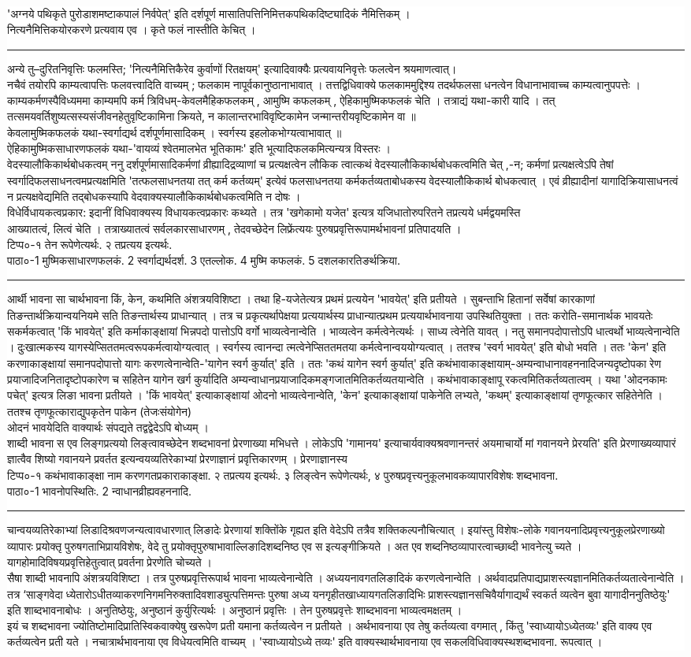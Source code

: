 'अग्नये पथिकृते पुरोडाशमष्टाकपालं निर्वपेत्' इति दर्शपूर्ण मासातिपत्तिनिमित्तकपथिकदिष्ट्यादिकं नैमित्तिकम् ।   
नित्यनैमित्तिकयोरकरणे प्रत्यवाय एव । कृते फलं नास्तीति केचित् ।﻿
_________________
 अन्ये तु–दुरितनिवृत्तिः फलमस्ति; 'नित्यनैमित्तिकैरेव कुर्वाणों रितक्षयम्' इत्यादिवाक्यैः प्रत्यवायनिवृत्तेः फलत्वेन श्रयमाणत्वात्।   
नचैवं तयोरपि काम्यत्वापत्तिः फलवत्त्वादिति वाच्यम् ; फलकाम नापूर्वकानुष्ठानाभावात् । तत्तद्विधिवाक्ये फलकाममुद्दिश्य तदर्थफलसा धनत्वेन विधानाभावाच्च काम्यत्वानुपपत्तेः ।   
काम्यकर्मणस्पैविध्यममा काम्यमपि कर्म त्रिविधम्-केवलमैहिकफलकम् , आमुष्मि कफलकम् , ऐहिकामुष्मिकफलकं चेति । तत्राद्यं यथा-कारी यादि । तत् तत्समयवर्तिशुष्यत्सस्यसंजीवनहेतुवृष्टिकामिना क्रियते, न कालान्तरभाविवृष्टिकामेन जन्मान्तरीयवृष्टिकामेन वा ॥   
केवलामुष्मिकफलकं यथा-स्वर्गाद्यर्थ दर्शपूर्णमासादिकम् । स्वर्गस्य इहलोकभोग्यत्वाभावात् ॥   
ऐहिकामुष्मिकसाधारणफलकं यथा-'वायव्यं श्वेतमालभेत भूतिकामः' इति भूत्यादिफलकमित्यन्यत्र विस्तरः ।   
वेदस्यालौकिकार्थबोधकत्वम् ननु दर्शपूर्णमासादिकर्मणां व्रीह्यादिद्रव्याणां च प्रत्यक्षत्वेन लौकिक त्वात्कथं वेदस्यालौकिकार्थबोधकत्वमिति चेत् ,-न; कर्मणां प्रत्यक्षत्वेऽपि तेषां स्वर्गादिफलसाधनत्वमप्रत्यक्षमिति 'तत्फलसाधनतया तत् कर्म कर्तव्यम्' इत्येवं फलसाधनतया कर्मकर्तव्यताबोधकस्य वेदस्यालौकिकार्थ बोधकत्वात् । एवं व्रीह्यादीनां यागादिक्रियासाधनत्वं न प्रत्यक्षवेद्यमिति तद्बोधकस्यापि वेदवाक्यस्यालौकिकार्थबोधकत्वमिति न दोषः ।   
विधेर्विधायकत्वप्रकार: इदानीं विधिवाक्यस्य विधायकत्वप्रकारः कथ्यते । तत्र 'खगेकामो यजेत' इत्यत्र यजिधातोरुपरितने तप्रत्यये धर्मद्वयमस्ति   
आख्यातत्वं, लित्वं चेति । तत्राख्यातत्वं सर्वलकारसाधारणम् , तेदवच्छेदेन लिफ्रेंत्ययः पुरुषप्रवृत्तिरूपामर्थभावनां प्रतिपादयति ।   
टिप्प०-१ तेन रूपेणेत्यर्थः. २ तप्रत्यय इत्यर्थः.   
पाठा०-1 मुष्मिकसाधारणफलकं. 2 स्वर्गाद्यर्थदर्श. 3 एतल्लोक. 4 मुष्मि कफलकं. 5 दशलकारतिङर्थक्रिया.   

_________________
   
आर्थी भावना सा चार्थभावना किं, केन, कथमिति अंशत्रयविशिष्टा । तथा हि-यजेतेत्यत्र प्रथमं प्रत्ययेन 'भावयेत्' इति प्रतीयते । सुबन्ताभि हितानां सर्वेषां कारकाणां तिङन्तार्थक्रियान्वयनियमे सति तिङन्तार्थस्य प्राधान्यात् । तत्र च प्रकृत्यर्थापेक्षया प्रत्ययार्थस्य प्राधान्यात्प्रथम प्रत्ययार्थभावनाया उपस्थितियुक्ता । ततः करोति-समानार्थक भावयतेः सकर्मकत्वात् 'किं भावयेत्' इति कर्माकाङ्क्षायां भिन्नपदो पात्तोऽपि वर्गो भाव्यत्वेनान्वेति । भाव्यत्वेन कर्मत्वेनेत्यर्थः । साध्य त्वेनेति यावत् । नतु समानपदोपात्तोऽपि धात्वर्थो भाव्यत्वेनान्वेति । दुःखात्मकस्य यागस्येप्सिततमत्वरूपकर्मत्वायोग्यत्वात् । स्वर्गस्य त्वानन्दा त्मत्वेनेप्सिततमतया कर्मत्वेनान्वययोग्यत्वात् । ततश्च 'स्वर्ग भावयेत्' इति बोधो भवति । ततः 'केन' इति करणाकाङ्क्षायां समानपदोपात्तो यागः करणत्वेनान्वेति-'यागेन स्वर्ग कुर्यात्' इति । ततः 'कथं यागेन स्वर्ग कुर्यात्' इति कथंभावाकाङ्क्षायाम्-अम्यन्वाधानावहननादिजन्यदृष्टोपका रेण प्रयाजादिजनितादृष्टोपकारेण च सहितेन यागेन खर्ग कुर्यादिति अम्यन्वाधानप्रयाजादिकमङ्गजातमितिकर्तव्यतयान्वेति । कथंभावाकाङ्क्षापू रकत्वमितिकर्तव्यतात्वम् । यथा 'ओदनकामः पचेत्' इत्यत्र लिङा भावना प्रतीयते । 'किं भावयेत्' इत्याकाङ्क्षायां ओदनो भाव्यत्वेनान्वेति, 'केन' इत्याकाङ्क्षायां पाकेनेति लभ्यते, 'कथम्' इत्याकाङ्क्षायां तृणफूत्कार सहितेनेति । ततश्च तृणफूत्काराद्युपकृतेन पाकेन (तेजःसंयोगेन)   
ओदनं भावयेदिति वाक्यार्थः संपद्यते तद्वद्वेदेऽपि बोध्यम् ।   
शाब्दी भावना स एव लिङ्गप्रत्ययो लिङ्त्वावच्छेदेन शब्दभावनां प्रेरणाख्या मभिधत्ते । लोकेऽपि 'गामानय' इत्याचार्यवाक्यश्रवणानन्तरं अयमाचार्यो मां गवानयने प्रेरयति' इति प्रेरणाख्यव्यापारं ज्ञात्वैव शिष्यो गवानयने प्रवर्तत इत्यन्वयव्यतिरेकाभ्यां प्रेरणाज्ञानं प्रवृत्तिकारणम् । प्रेरणाज्ञानस्य   
टिप्प०-१ कथंभावाकाङ्क्षा नाम करणगतप्रकाराकाङ्क्षा. २ तप्रत्यय इत्यर्थः. ३ लिङ्त्वेन रूपेणेत्यर्थः, ४ पुरुषप्रवृत्त्यनुकूलभावकव्यापारविशेषः शब्दभावना.   
पाठा०-1 भावनोपस्थितिः. 2 न्वाधानव्रीह्यवहननादि.﻿
_________________
   
चान्वयव्यतिरेकाभ्यां लिडादिश्रवणजन्यत्वावधारणात् लिङादेः प्रेरणायां शक्तिोंके गृह्यत इति वेदेऽपि तत्रैव शक्तिकल्पनौचित्यात् । इयांस्तु विशेषः-लोके गवानयनादिप्रवृत्त्यनुकूलप्रेरणाख्यो व्यापारः प्रयोक्तृ पुरुषगताभिप्रायविशेषः, वेदे तु प्रयोक्तृपुरुषाभावाल्लिङादिशब्दनिष्ठ एव स इत्यङ्गीक्रियते । अत एव शब्दनिष्ठव्यापारत्वाच्छाब्दी भावनेत्यु च्यते । यागहोमादिविषयप्रवृत्तिहेतुत्वात् प्रवर्तना प्रेरणेति चोच्यते ।   
सैषा शाब्दी भावनापि अंशत्रयविशिष्टा । तत्र पुरुषप्रवृत्तिरूपार्थ भावना भाव्यत्वेनान्वेति । अध्ययनावगतलिङादिकं करणत्वेनान्वेति । अर्थवादप्रतिपाद्यप्राशस्त्यज्ञानमितिकर्तव्यतात्वेनान्वेति । तत्र ‘साङ्गवेदा ध्येतारोऽधीतव्याकरणनिगमनिरुक्तादिवशाड्युत्पत्तिमन्तः पुरुषा अध्य यनगृहीतखाध्यायगतलिङादिभिः प्राशस्त्यज्ञानसचिवैर्यागाद्यर्थं स्वकर्त व्यत्वेन बुवा यागादीननुतिष्ठेयुः' इति शाब्दभावनाबोधः । अनुतिष्ठेयुः, अनुष्ठानं कुर्युरित्यर्थः । अनुष्ठानं प्रवृत्तिः । तेन पुरुषप्रवृत्तेः शाब्दभावना भाव्यत्वमक्षतम् ।   
इयं च शब्दभावना ज्योतिष्टोमादिप्रातिस्विकवाक्येषु खरूपेण प्रती यमाना कर्तव्यत्वेन न प्रतीयते । अर्थभावनाया एव तेषु कर्तव्यत्वा वगमात् , किंतु 'स्वाध्यायोऽध्येतव्यः' इति वाक्य एव कर्तव्यत्वेन प्रती यते । नचात्रार्थभावनाया एव विधेयत्वमिति वाच्यम् । 'स्वाध्यायोऽध्ये तव्यः' इति वाक्यस्थार्थभावनाया एव सकलविधिवाक्यस्थशब्दभावना. रूपत्वात् ।   